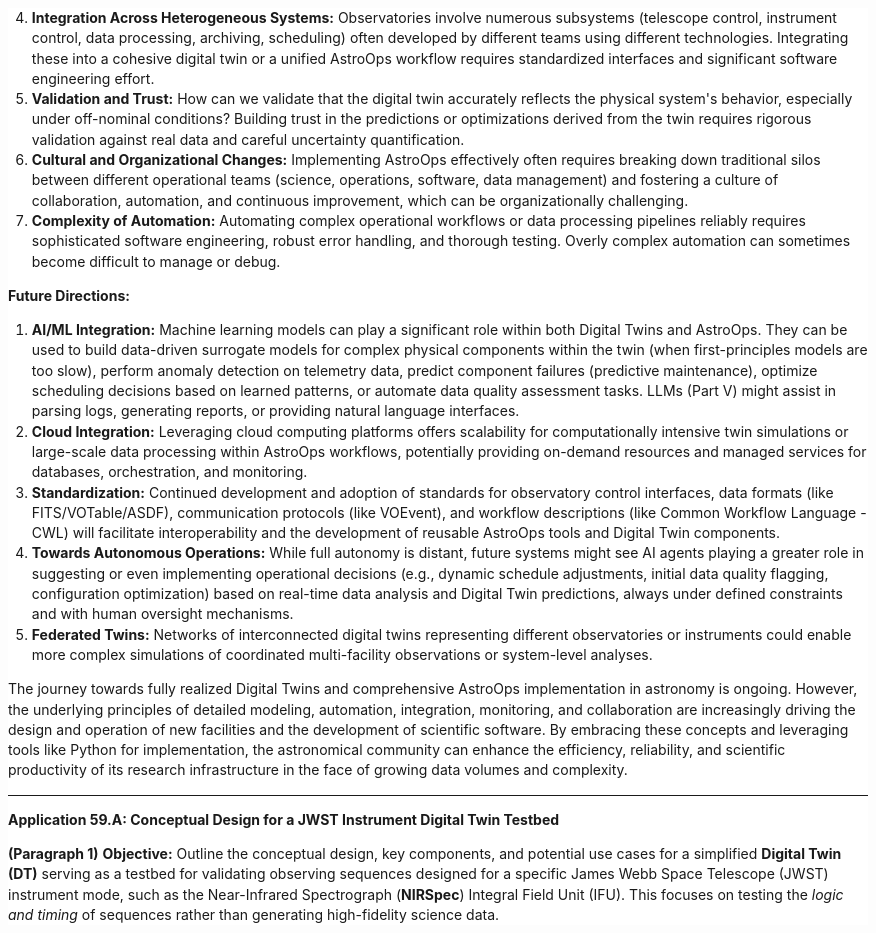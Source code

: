 4.  **Integration Across Heterogeneous Systems:** Observatories involve numerous subsystems (telescope control, instrument control, data processing, archiving, scheduling) often developed by different teams using different technologies. Integrating these into a cohesive digital twin or a unified AstroOps workflow requires standardized interfaces and significant software engineering effort.
5.  **Validation and Trust:** How can we validate that the digital twin accurately reflects the physical system's behavior, especially under off-nominal conditions? Building trust in the predictions or optimizations derived from the twin requires rigorous validation against real data and careful uncertainty quantification.
6.  **Cultural and Organizational Changes:** Implementing AstroOps effectively often requires breaking down traditional silos between different operational teams (science, operations, software, data management) and fostering a culture of collaboration, automation, and continuous improvement, which can be organizationally challenging.
7.  **Complexity of Automation:** Automating complex operational workflows or data processing pipelines reliably requires sophisticated software engineering, robust error handling, and thorough testing. Overly complex automation can sometimes become difficult to manage or debug.

**Future Directions:**
1.  **AI/ML Integration:** Machine learning models can play a significant role within both Digital Twins and AstroOps. They can be used to build data-driven surrogate models for complex physical components within the twin (when first-principles models are too slow), perform anomaly detection on telemetry data, predict component failures (predictive maintenance), optimize scheduling decisions based on learned patterns, or automate data quality assessment tasks. LLMs (Part V) might assist in parsing logs, generating reports, or providing natural language interfaces.
2.  **Cloud Integration:** Leveraging cloud computing platforms offers scalability for computationally intensive twin simulations or large-scale data processing within AstroOps workflows, potentially providing on-demand resources and managed services for databases, orchestration, and monitoring.
3.  **Standardization:** Continued development and adoption of standards for observatory control interfaces, data formats (like FITS/VOTable/ASDF), communication protocols (like VOEvent), and workflow descriptions (like Common Workflow Language - CWL) will facilitate interoperability and the development of reusable AstroOps tools and Digital Twin components.
4.  **Towards Autonomous Operations:** While full autonomy is distant, future systems might see AI agents playing a greater role in suggesting or even implementing operational decisions (e.g., dynamic schedule adjustments, initial data quality flagging, configuration optimization) based on real-time data analysis and Digital Twin predictions, always under defined constraints and with human oversight mechanisms.
5.  **Federated Twins:** Networks of interconnected digital twins representing different observatories or instruments could enable more complex simulations of coordinated multi-facility observations or system-level analyses.

The journey towards fully realized Digital Twins and comprehensive AstroOps implementation in astronomy is ongoing. However, the underlying principles of detailed modeling, automation, integration, monitoring, and collaboration are increasingly driving the design and operation of new facilities and the development of scientific software. By embracing these concepts and leveraging tools like Python for implementation, the astronomical community can enhance the efficiency, reliability, and scientific productivity of its research infrastructure in the face of growing data volumes and complexity.

---
**Application 59.A: Conceptual Design for a JWST Instrument Digital Twin Testbed**

**(Paragraph 1)** **Objective:** Outline the conceptual design, key components, and potential use cases for a simplified **Digital Twin (DT)** serving as a testbed for validating observing sequences designed for a specific James Webb Space Telescope (JWST) instrument mode, such as the Near-Infrared Spectrograph (**NIRSpec**) Integral Field Unit (IFU). This focuses on testing the *logic and timing* of sequences rather than generating high-fidelity science data.
